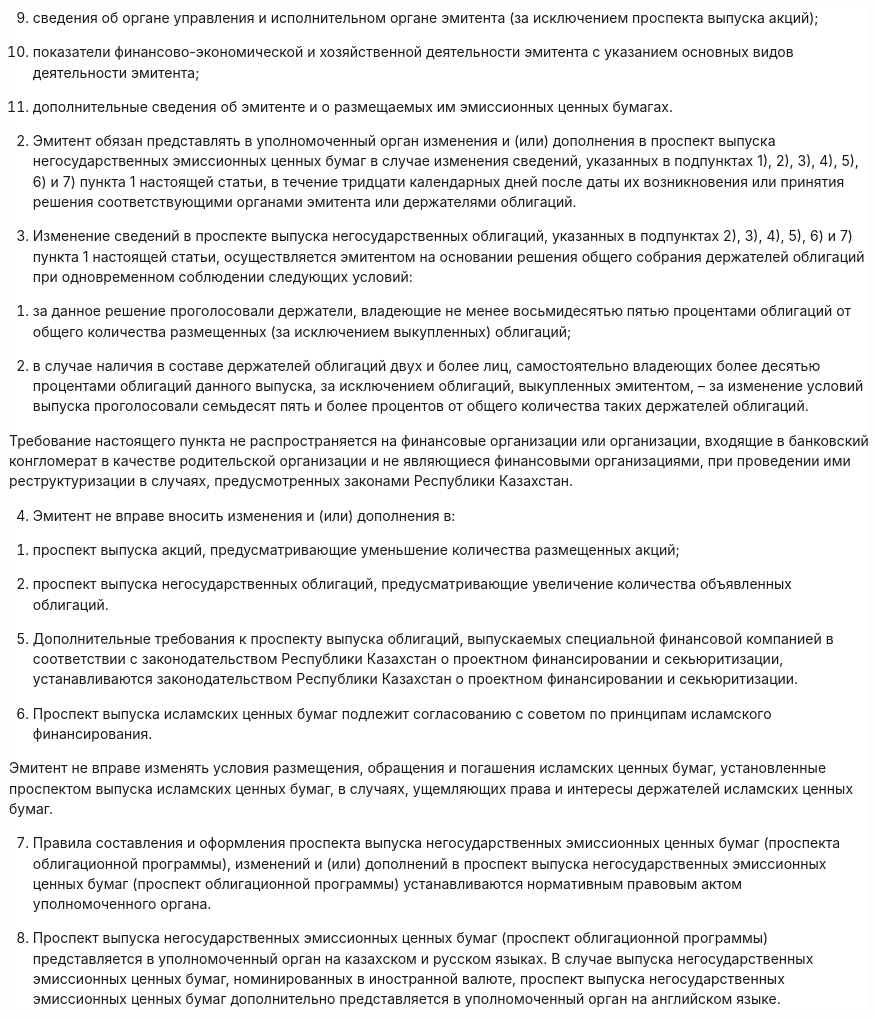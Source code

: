 9) сведения об органе управления и исполнительном органе эмитента (за исключением проспекта выпуска акций);

10) показатели финансово-экономической и хозяйственной деятельности эмитента с указанием основных видов деятельности эмитента;

11) дополнительные сведения об эмитенте и о размещаемых им эмиссионных ценных бумагах.

2. Эмитент обязан представлять в уполномоченный орган изменения и (или) дополнения в проспект выпуска негосударственных эмиссионных ценных бумаг в случае изменения сведений, указанных в подпунктах 1), 2), 3), 4), 5), 6) и 7) пункта 1 настоящей статьи, в течение тридцати календарных дней после даты их возникновения или принятия решения соответствующими органами эмитента или держателями облигаций.

3. Изменение сведений в проспекте выпуска негосударственных облигаций, указанных в подпунктах 2), 3), 4), 5), 6) и 7) пункта 1 настоящей статьи, осуществляется эмитентом на основании решения общего собрания держателей облигаций при одновременном соблюдении следующих условий:

1) за данное решение проголосовали держатели, владеющие не менее восьмидесятью пятью процентами облигаций от общего количества размещенных (за исключением выкупленных) облигаций;

2) в случае наличия в составе держателей облигаций двух и более лиц, самостоятельно владеющих более десятью процентами облигаций данного выпуска, за исключением облигаций, выкупленных эмитентом, – за изменение условий выпуска проголосовали семьдесят пять и более процентов от общего количества таких держателей облигаций.

Требование настоящего пункта не распространяется на финансовые организации или организации, входящие в банковский конгломерат в качестве родительской организации и не являющиеся финансовыми организациями, при проведении ими реструктуризации в случаях, предусмотренных законами Республики Казахстан.

4. Эмитент не вправе вносить изменения и (или) дополнения в:

1) проспект выпуска акций, предусматривающие уменьшение количества размещенных акций;

2) проспект выпуска негосударственных облигаций, предусматривающие увеличение количества объявленных облигаций.

5. Дополнительные требования к проспекту выпуска облигаций, выпускаемых специальной финансовой компанией в соответствии с законодательством Республики Казахстан о проектном финансировании и секьюритизации, устанавливаются законодательством Республики Казахстан о проектном финансировании и секьюритизации.

6. Проспект выпуска исламских ценных бумаг подлежит согласованию с советом по принципам исламского финансирования.

Эмитент не вправе изменять условия размещения, обращения и погашения исламских ценных бумаг, установленные проспектом выпуска исламских ценных бумаг, в случаях, ущемляющих права и интересы держателей исламских ценных бумаг.

7. Правила составления и оформления проспекта выпуска негосударственных эмиссионных ценных бумаг (проспекта облигационной программы), изменений и (или) дополнений в проспект выпуска негосударственных эмиссионных ценных бумаг (проспект облигационной программы) устанавливаются нормативным правовым актом уполномоченного органа.

8. Проспект выпуска негосударственных эмиссионных ценных бумаг (проспект облигационной программы) представляется в уполномоченный орган на казахском и русском языках. В случае выпуска негосударственных эмиссионных ценных бумаг, номинированных в иностранной валюте, проспект выпуска негосударственных эмиссионных ценных бумаг дополнительно представляется в уполномоченный орган на английском языке.
